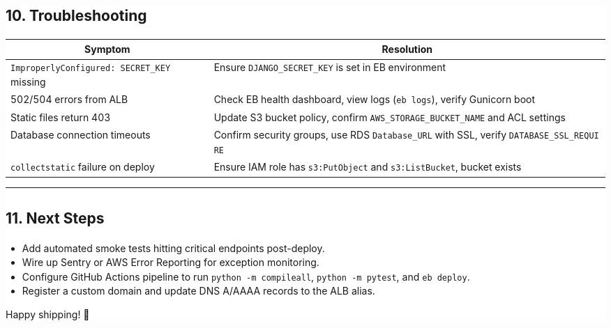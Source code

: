 
## 10. Troubleshooting

| Symptom | Resolution |
| --- | --- |
| `ImproperlyConfigured: SECRET_KEY` missing | Ensure `DJANGO_SECRET_KEY` is set in EB environment |
| 502/504 errors from ALB | Check EB health dashboard, view logs (`eb logs`), verify Gunicorn boot |
| Static files return 403 | Update S3 bucket policy, confirm `AWS_STORAGE_BUCKET_NAME` and ACL settings |
| Database connection timeouts | Confirm security groups, use RDS `Database_URL` with SSL, verify `DATABASE_SSL_REQUIRE` |
| `collectstatic` failure on deploy | Ensure IAM role has `s3:PutObject` and `s3:ListBucket`, bucket exists |

---

## 11. Next Steps

- Add automated smoke tests hitting critical endpoints post-deploy.
- Wire up Sentry or AWS Error Reporting for exception monitoring.
- Configure GitHub Actions pipeline to run `python -m compileall`, `python -m pytest`, and `eb deploy`.
- Register a custom domain and update DNS A/AAAA records to the ALB alias.

Happy shipping! 🚀
